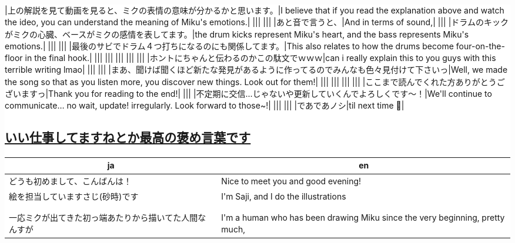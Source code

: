 |上の解説を見て動画を見ると、ミクの表情の意味が分かるかと思います。|I believe that if you read the explanation above and watch the ideo, you can understand the meaning of Miku's emotions.|
|||
|||
|あと音で言うと、|And in terms of sound,|
|||
|ドラムのキックがミクの心臓、ベースがミクの感情を表してます。|the drum kicks represent Miku's heart, and the bass represents Miku's emotions.|
|||
|||
|最後のサビでドラム４つ打ちになるのにも関係してます。|This also relates to how the drums become four-on-the-floor in the final hook.|
|||
|||
|||
|||
|||
|ホントにちゃんと伝わるのかこの駄文でｗｗｗ|can i really explain this to you guys with this terrible writing lmao|
|||
|||
|まあ、聞けば聞くほど新たな発見があるように作ってるのでみんなも色々見付けて下さいっ|Well, we made the song so that as you listen more, you discover new things. Look out for them!|
|||
|||
|||
|||
|ここまで読んでくれた方ありがとうございますっ|Thank you for reading to the end!|
|||
|不定期に交信…じゃないや更新していくんでよろしくです〜！|We'll continue to communicate&hellip; no wait, update! irregularly. Look forward to those~!|
|||
|||
|であであノシ|til next time 👋|

## [いい仕事してますねとか最高の褒め言葉です](https://overdoses.blog.shinobi.jp/Date/20081008/)
|ja|en|
|-|-|
|どうも初めまして、こんばんは！|Nice to meet you and good evening!|
|絵を担当していますさじ(砂時)です|I'm Saji, and I do the illustrations|
|||
|||
|一応ミクが出てきた初っ端あたりから描いてた人間なんすが|I'm a human who has been drawing Miku since the very beginning, pretty much,|